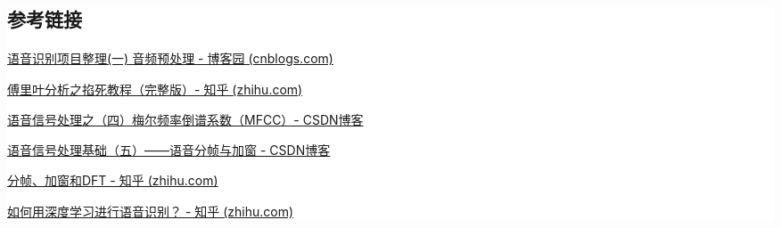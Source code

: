 ## 参考链接

[语音识别项目整理(一) 音频预处理 - 博客园 (cnblogs.com)](https://www.cnblogs.com/shiyublog/p/11245791.html#1.1-模拟音频信号)

[傅里叶分析之掐死教程（完整版）- 知乎 (zhihu.com)](https://zhuanlan.zhihu.com/p/19763358)

[语音信号处理之（四）梅尔频率倒谱系数（MFCC）- CSDN博客](https://blog.csdn.net/zouxy09/article/details/9156785)

[语音信号处理基础（五）——语音分帧与加窗 - CSDN博客](https://blog.csdn.net/qq_40644291/article/details/103091188)

[分帧、加窗和DFT - 知乎 (zhihu.com)](https://zhuanlan.zhihu.com/p/397643730)

[如何用深度学习进行语音识别？ - 知乎 (zhihu.com)](https://zhuanlan.zhihu.com/p/24703268)
